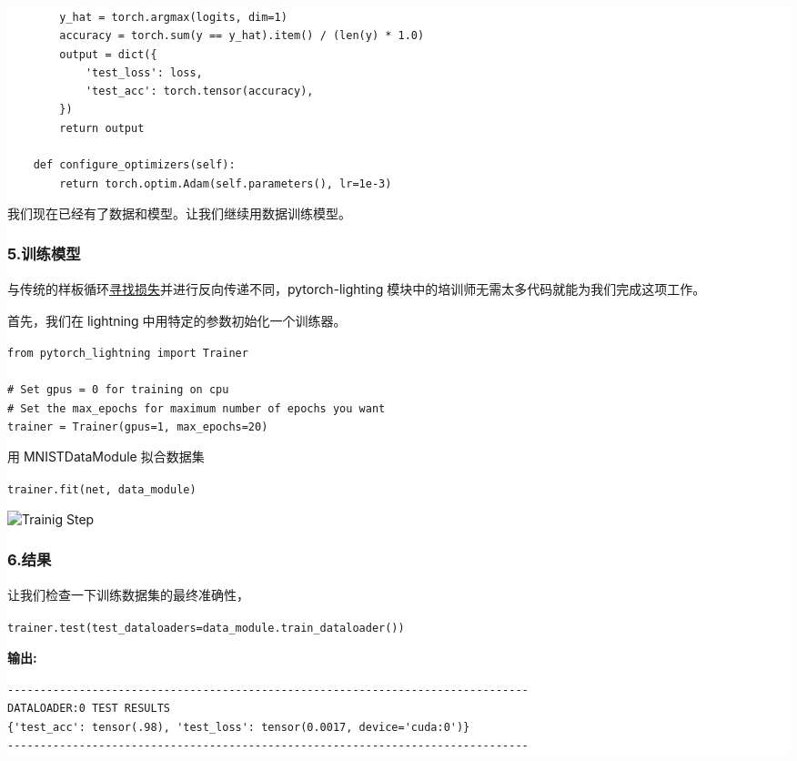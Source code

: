 ```
        y_hat = torch.argmax(logits, dim=1)
        accuracy = torch.sum(y == y_hat).item() / (len(y) * 1.0)
        output = dict({
            'test_loss': loss,
            'test_acc': torch.tensor(accuracy),
        })
        return output

    def configure_optimizers(self):
        return torch.optim.Adam(self.parameters(), lr=1e-3)

```

我们现在已经有了数据和模型。让我们继续用数据训练模型。

### 5.训练模型

与传统的样板循环[寻找损失](https://www.askpython.com/python/examples/loss-functions)并进行反向传递不同，pytorch-lighting 模块中的培训师无需太多代码就能为我们完成这项工作。

首先，我们在 lightning 中用特定的参数初始化一个训练器。

```
from pytorch_lightning import Trainer

# Set gpus = 0 for training on cpu
# Set the max_epochs for maximum number of epochs you want
trainer = Trainer(gpus=1, max_epochs=20)

```

用 MNISTDataModule 拟合数据集

```
trainer.fit(net, data_module)

```

![Trainig Step](../Images/e21439cf5d10d1cba4513d28b5f7030c.png)

### 6.结果

让我们检查一下训练数据集的最终准确性，

```
trainer.test(test_dataloaders=data_module.train_dataloader())

```

**输出:**

```
--------------------------------------------------------------------------------
DATALOADER:0 TEST RESULTS
{'test_acc': tensor(.98), 'test_loss': tensor(0.0017, device='cuda:0')}
--------------------------------------------------------------------------------

```
